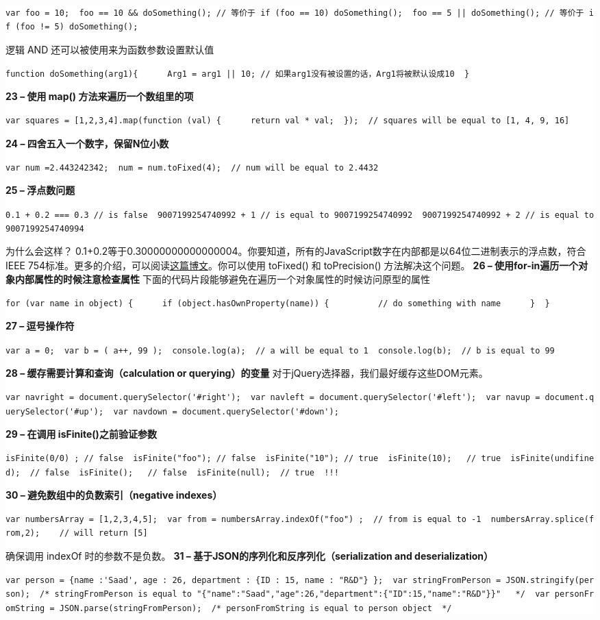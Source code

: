     var foo = 10;  foo == 10 && doSomething(); // 等价于 if (foo == 10) doSomething();  foo == 5 || doSomething(); // 等价于 if (foo != 5) doSomething();

逻辑 AND 还可以被使用来为函数参数设置默认值

    function doSomething(arg1){      Arg1 = arg1 || 10; // 如果arg1没有被设置的话，Arg1将被默认设成10  }

**23 – 使用 map() 方法来遍历一个数组里的项**

    var squares = [1,2,3,4].map(function (val) {      return val * val;  });  // squares will be equal to [1, 4, 9, 16]

**24 – 四舍五入一个数字，保留N位小数**

    var num =2.443242342;  num = num.toFixed(4);  // num will be equal to 2.4432

**25 – 浮点数问题**

    0.1 + 0.2 === 0.3 // is false  9007199254740992 + 1 // is equal to 9007199254740992  9007199254740992 + 2 // is equal to 9007199254740994

为什么会这样？
0.1+0.2等于0.30000000000000004。你要知道，所有的JavaScript数字在内部都是以64位二进制表示的浮点数，符合IEEE
754标准。更多的介绍，可以阅读[这篇博文](http://www.2ality.com/2012/04/number-encoding.html)。你可以使用
toFixed() 和 toPrecision() 方法解决这个问题。
**26 – 使用for-in遍历一个对象内部属性的时候注意检查属性**
下面的代码片段能够避免在遍历一个对象属性的时候访问原型的属性

    for (var name in object) {      if (object.hasOwnProperty(name)) {          // do something with name      }  }

**27 – 逗号操作符**

    var a = 0;  var b = ( a++, 99 );  console.log(a);  // a will be equal to 1  console.log(b);  // b is equal to 99

**28 – 缓存需要计算和查询（calculation or querying）的变量**
对于jQuery选择器，我们最好缓存这些DOM元素。

    var navright = document.querySelector('#right');  var navleft = document.querySelector('#left');  var navup = document.querySelector('#up');  var navdown = document.querySelector('#down');

**29 – 在调用 isFinite()之前验证参数**

    isFinite(0/0) ; // false  isFinite("foo"); // false  isFinite("10"); // true  isFinite(10);   // true  isFinite(undifined);  // false  isFinite();   // false  isFinite(null);  // true  !!!

**30 – 避免数组中的负数索引（negative indexes）**

    var numbersArray = [1,2,3,4,5];  var from = numbersArray.indexOf("foo") ;  // from is equal to -1  numbersArray.splice(from,2);    // will return [5]

确保调用 indexOf 时的参数不是负数。
**31 – 基于JSON的序列化和反序列化（serialization and
deserialization）**

    var person = {name :'Saad', age : 26, department : {ID : 15, name : "R&D"} };  var stringFromPerson = JSON.stringify(person);  /* stringFromPerson is equal to "{"name":"Saad","age":26,"department":{"ID":15,"name":"R&D"}}"   */  var personFromString = JSON.parse(stringFromPerson);  /* personFromString is equal to person object  */
